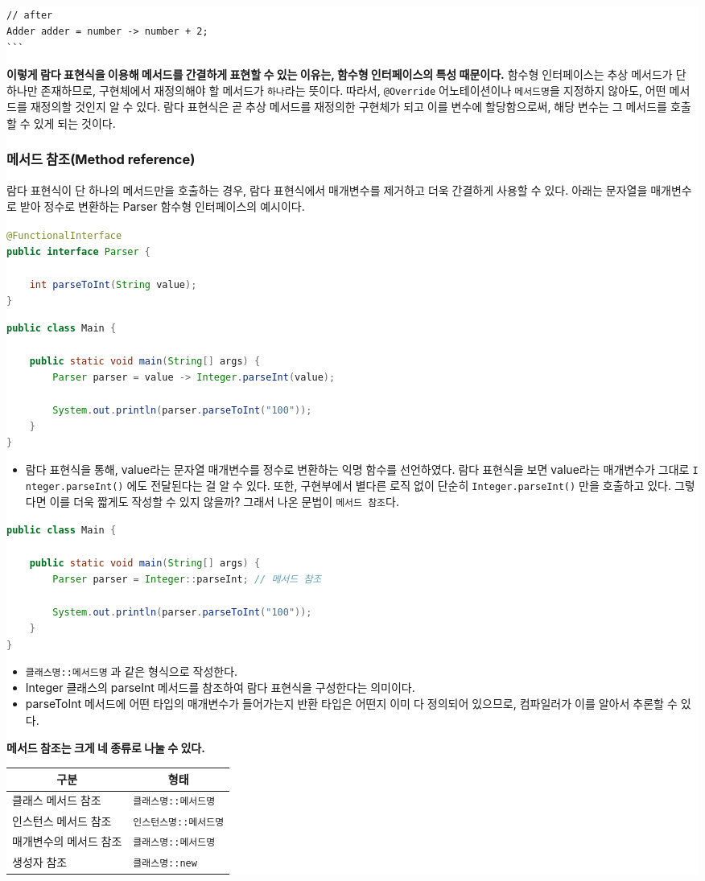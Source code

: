     // after
    Adder adder = number -> number + 2;
    ```
    
**이렇게 람다 표현식을 이용해 메서드를 간결하게 표현할 수 있는 이유는, 함수형 인터페이스의 특성 때문이다.**
함수형 인터페이스는 추상 메서드가 단 하나만 존재하므로, 구현체에서 재정의해야 할 메서드가 `하나`라는 뜻이다.
따라서, `@Override` 어노테이션이나 `메서드명`을 지정하지 않아도, 어떤 메서드를 재정의할 것인지 알 수 있다.
람다 표현식은 곧 추상 메서드를 재정의한 구현체가 되고 이를 변수에 할당함으로써, 해당 변수는 그 메서드를 호출할 수 있게 되는 것이다.

### 메서드 참조(Method reference)
람다 표현식이 단 하나의 메서드만을 호출하는 경우, 람다 표현식에서 매개변수를 제거하고 더욱 간결하게 사용할 수 있다. 아래는 문자열을 매개변수로 받아 정수로 변환하는 Parser 함수형 인터페이스의 예시이다.
```java
@FunctionalInterface
public interface Parser {

    int parseToInt(String value);
}
```

```java
public class Main {

    public static void main(String[] args) {
        Parser parser = value -> Integer.parseInt(value);

        System.out.println(parser.parseToInt("100"));
    }
}
```

- 람다 표현식을 통해, value라는 문자열 매개변수를 정수로 변환하는 익명 함수를 선언하였다.
람다 표현식을 보면 value라는 매개변수가 그대로 `Integer.parseInt()` 에도 전달된다는 걸 알 수 있다.
또한, 구현부에서 별다른 로직 없이 단순히 `Integer.parseInt()` 만을 호출하고 있다.
그렇다면 이를 더욱 짧게도 작성할 수 있지 않을까? 그래서 나온 문법이 `메서드 참조`다.

```java
public class Main {

    public static void main(String[] args) {
        Parser parser = Integer::parseInt; // 메서드 참조

        System.out.println(parser.parseToInt("100"));
    }
}
```

- `클래스명::메서드명` 과 같은 형식으로 작성한다.
- Integer 클래스의 parseInt 메서드를 참조하여 람다 표현식을 구성한다는 의미이다.
- parseToInt 메서드에 어떤 타입의 매개변수가 들어가는지 반환 타입은 어떤지 이미 다 정의되어 있으므로, 컴파일러가 이를 알아서 추론할 수 있다.

**메서드 참조는 크게 네 종류로 나눌 수 있다.**

|구분|형태|
|---|---|
|클래스 메서드 참조|`클래스명::메서드명`|
|인스턴스 메서드 참조|`인스턴스명::메서드명`|
|매개변수의 메서드 참조|`클래스명::메서드명`|
|생성자 참조|`클래스명::new`|

